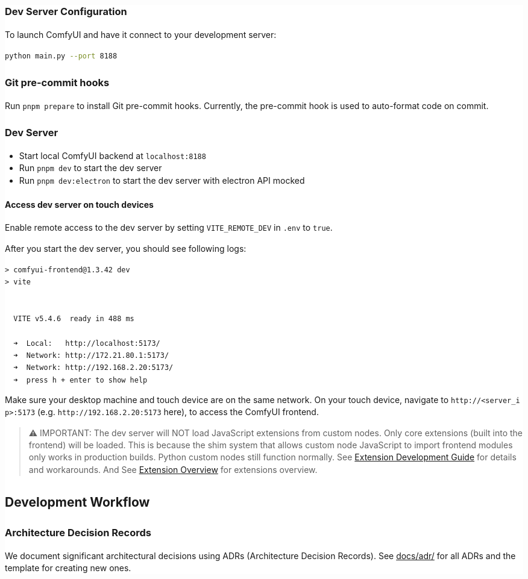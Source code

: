 ### Dev Server Configuration

To launch ComfyUI and have it connect to your development server:

```bash
python main.py --port 8188
```

### Git pre-commit hooks

Run `pnpm prepare` to install Git pre-commit hooks. Currently, the pre-commit hook is used to auto-format code on commit.

### Dev Server

- Start local ComfyUI backend at `localhost:8188`
- Run `pnpm dev` to start the dev server
- Run `pnpm dev:electron` to start the dev server with electron API mocked

#### Access dev server on touch devices

Enable remote access to the dev server by setting `VITE_REMOTE_DEV` in `.env` to `true`.

After you start the dev server, you should see following logs:

```
> comfyui-frontend@1.3.42 dev
> vite


  VITE v5.4.6  ready in 488 ms

  ➜  Local:   http://localhost:5173/
  ➜  Network: http://172.21.80.1:5173/
  ➜  Network: http://192.168.2.20:5173/
  ➜  press h + enter to show help
```

Make sure your desktop machine and touch device are on the same network. On your touch device,
navigate to `http://<server_ip>:5173` (e.g. `http://192.168.2.20:5173` here), to access the ComfyUI frontend.

> ⚠️ IMPORTANT:
The dev server will NOT load JavaScript extensions from custom nodes. Only core extensions (built into the frontend) will be loaded. This is because the shim system that allows custom node JavaScript to import frontend modules only works in production builds. Python custom nodes still function normally. See [Extension Development Guide](docs/extensions/development.md) for details and workarounds. And See [Extension Overview](docs/extensions/README.md) for extensions overview.


## Development Workflow

### Architecture Decision Records

We document significant architectural decisions using ADRs (Architecture Decision Records). See [docs/adr/](docs/adr/) for all ADRs and the template for creating new ones.
